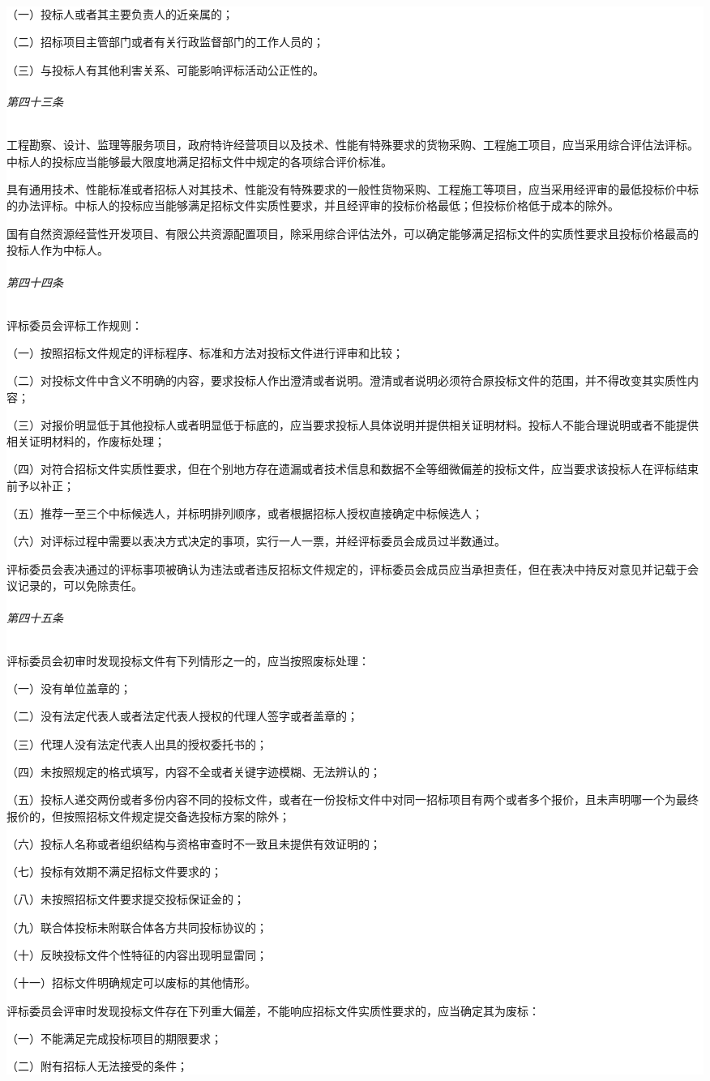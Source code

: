 （一）投标人或者其主要负责人的近亲属的；

（二）招标项目主管部门或者有关行政监督部门的工作人员的；

（三）与投标人有其他利害关系、可能影响评标活动公正性的。

###### 第四十三条

工程勘察、设计、监理等服务项目，政府特许经营项目以及技术、性能有特殊要求的货物采购、工程施工项目，应当采用综合评估法评标。中标人的投标应当能够最大限度地满足招标文件中规定的各项综合评价标准。

具有通用技术、性能标准或者招标人对其技术、性能没有特殊要求的一般性货物采购、工程施工等项目，应当采用经评审的最低投标价中标的办法评标。中标人的投标应当能够满足招标文件实质性要求，并且经评审的投标价格最低；但投标价格低于成本的除外。

国有自然资源经营性开发项目、有限公共资源配置项目，除采用综合评估法外，可以确定能够满足招标文件的实质性要求且投标价格最高的投标人作为中标人。

###### 第四十四条

评标委员会评标工作规则：

（一）按照招标文件规定的评标程序、标准和方法对投标文件进行评审和比较；

（二）对投标文件中含义不明确的内容，要求投标人作出澄清或者说明。澄清或者说明必须符合原投标文件的范围，并不得改变其实质性内容；

（三）对报价明显低于其他投标人或者明显低于标底的，应当要求投标人具体说明并提供相关证明材料。投标人不能合理说明或者不能提供相关证明材料的，作废标处理；

（四）对符合招标文件实质性要求，但在个别地方存在遗漏或者技术信息和数据不全等细微偏差的投标文件，应当要求该投标人在评标结束前予以补正；

（五）推荐一至三个中标候选人，并标明排列顺序，或者根据招标人授权直接确定中标候选人；

（六）对评标过程中需要以表决方式决定的事项，实行一人一票，并经评标委员会成员过半数通过。

评标委员会表决通过的评标事项被确认为违法或者违反招标文件规定的，评标委员会成员应当承担责任，但在表决中持反对意见并记载于会议记录的，可以免除责任。

###### 第四十五条

评标委员会初审时发现投标文件有下列情形之一的，应当按照废标处理：

（一）没有单位盖章的；

（二）没有法定代表人或者法定代表人授权的代理人签字或者盖章的；

（三）代理人没有法定代表人出具的授权委托书的；

（四）未按照规定的格式填写，内容不全或者关键字迹模糊、无法辨认的；

（五）投标人递交两份或者多份内容不同的投标文件，或者在一份投标文件中对同一招标项目有两个或者多个报价，且未声明哪一个为最终报价的，但按照招标文件规定提交备选投标方案的除外；

（六）投标人名称或者组织结构与资格审查时不一致且未提供有效证明的；

（七）投标有效期不满足招标文件要求的；

（八）未按照招标文件要求提交投标保证金的；

（九）联合体投标未附联合体各方共同投标协议的；

（十）反映投标文件个性特征的内容出现明显雷同；

（十一）招标文件明确规定可以废标的其他情形。

评标委员会评审时发现投标文件存在下列重大偏差，不能响应招标文件实质性要求的，应当确定其为废标：

（一）不能满足完成投标项目的期限要求；

（二）附有招标人无法接受的条件；
